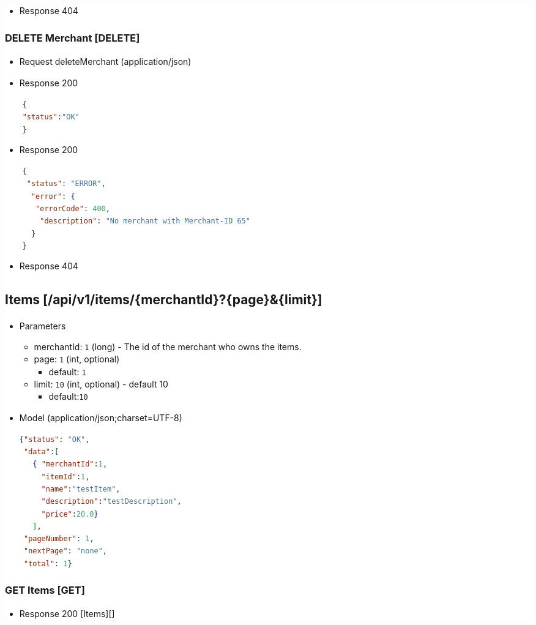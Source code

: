 
+ Response 404

### DELETE Merchant [DELETE]

+ Request deleteMerchant (application/json)

+ Response 200
```json
    {
    "status":"OK"
    }
```

+ Response 200
```json
    {
     "status": "ERROR",
      "error": {
       "errorCode": 400,
        "description": "No merchant with Merchant-ID 65"
      }
    }
```

+ Response 404


## Items [/api/v1/items/{merchantId}?{page}&{limit}]

+ Parameters
    + merchantId: `1` (long) - The id of the merchant who owns the items.
    + page: `1` (int, optional)
        + default: `1`
    + limit: `10` (int, optional) - default 10
        + default:`10`

+ Model (application/json;charset=UTF-8)

  ```json
  {"status": "OK",
   "data":[
     { "merchantId":1,
       "itemId":1,
       "name":"testItem",
       "description":"testDescription",
       "price":20.0}
     ],
   "pageNumber": 1,
   "nextPage": "none",
   "total": 1}
   ```

### GET Items [GET]

+ Response 200
[Items][]
